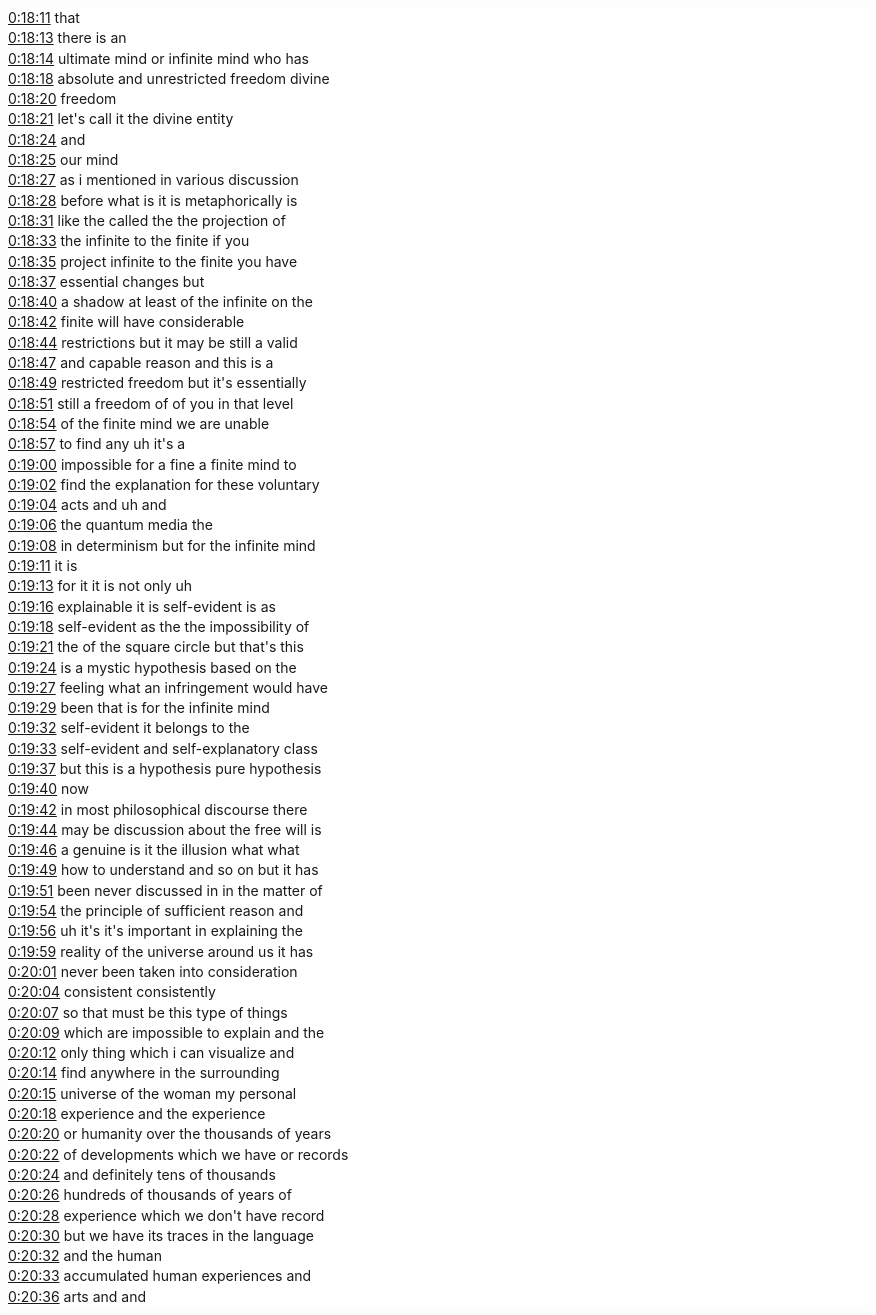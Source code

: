 [0:18:11](https://youtu.be/s1M1TfxIhSQ?t=1091) that  
[0:18:13](https://youtu.be/s1M1TfxIhSQ?t=1093) there is an  
[0:18:14](https://youtu.be/s1M1TfxIhSQ?t=1094) ultimate mind or infinite mind who has  
[0:18:18](https://youtu.be/s1M1TfxIhSQ?t=1098) absolute and unrestricted freedom divine  
[0:18:20](https://youtu.be/s1M1TfxIhSQ?t=1100) freedom  
[0:18:21](https://youtu.be/s1M1TfxIhSQ?t=1101) let's call it the divine entity  
[0:18:24](https://youtu.be/s1M1TfxIhSQ?t=1104) and  
[0:18:25](https://youtu.be/s1M1TfxIhSQ?t=1105) our mind  
[0:18:27](https://youtu.be/s1M1TfxIhSQ?t=1107) as i mentioned in various discussion  
[0:18:28](https://youtu.be/s1M1TfxIhSQ?t=1108) before what is it is metaphorically is  
[0:18:31](https://youtu.be/s1M1TfxIhSQ?t=1111) like the called the the projection of  
[0:18:33](https://youtu.be/s1M1TfxIhSQ?t=1113) the infinite to the finite if you  
[0:18:35](https://youtu.be/s1M1TfxIhSQ?t=1115) project infinite to the finite you have  
[0:18:37](https://youtu.be/s1M1TfxIhSQ?t=1117) essential changes but  
[0:18:40](https://youtu.be/s1M1TfxIhSQ?t=1120) a shadow at least of the infinite on the  
[0:18:42](https://youtu.be/s1M1TfxIhSQ?t=1122) finite will have considerable  
[0:18:44](https://youtu.be/s1M1TfxIhSQ?t=1124) restrictions but it may be still a valid  
[0:18:47](https://youtu.be/s1M1TfxIhSQ?t=1127) and capable reason and this is a  
[0:18:49](https://youtu.be/s1M1TfxIhSQ?t=1129) restricted freedom but it's essentially  
[0:18:51](https://youtu.be/s1M1TfxIhSQ?t=1131) still a freedom of of you in that level  
[0:18:54](https://youtu.be/s1M1TfxIhSQ?t=1134) of the finite mind we are unable  
[0:18:57](https://youtu.be/s1M1TfxIhSQ?t=1137) to find any uh it's a  
[0:19:00](https://youtu.be/s1M1TfxIhSQ?t=1140) impossible for a fine a finite mind to  
[0:19:02](https://youtu.be/s1M1TfxIhSQ?t=1142) find the explanation for these voluntary  
[0:19:04](https://youtu.be/s1M1TfxIhSQ?t=1144) acts and uh and  
[0:19:06](https://youtu.be/s1M1TfxIhSQ?t=1146) the quantum media the  
[0:19:08](https://youtu.be/s1M1TfxIhSQ?t=1148) in determinism but for the infinite mind  
[0:19:11](https://youtu.be/s1M1TfxIhSQ?t=1151) it is  
[0:19:13](https://youtu.be/s1M1TfxIhSQ?t=1153) for it it is not only uh  
[0:19:16](https://youtu.be/s1M1TfxIhSQ?t=1156) explainable it is self-evident is as  
[0:19:18](https://youtu.be/s1M1TfxIhSQ?t=1158) self-evident as the the impossibility of  
[0:19:21](https://youtu.be/s1M1TfxIhSQ?t=1161) the of the square circle but that's this  
[0:19:24](https://youtu.be/s1M1TfxIhSQ?t=1164) is a mystic hypothesis based on the  
[0:19:27](https://youtu.be/s1M1TfxIhSQ?t=1167) feeling what an infringement would have  
[0:19:29](https://youtu.be/s1M1TfxIhSQ?t=1169) been that is for the infinite mind  
[0:19:32](https://youtu.be/s1M1TfxIhSQ?t=1172) self-evident it belongs to the  
[0:19:33](https://youtu.be/s1M1TfxIhSQ?t=1173) self-evident and self-explanatory class  
[0:19:37](https://youtu.be/s1M1TfxIhSQ?t=1177) but this is a hypothesis pure hypothesis  
[0:19:40](https://youtu.be/s1M1TfxIhSQ?t=1180) now  
[0:19:42](https://youtu.be/s1M1TfxIhSQ?t=1182) in most philosophical discourse there  
[0:19:44](https://youtu.be/s1M1TfxIhSQ?t=1184) may be discussion about the free will is  
[0:19:46](https://youtu.be/s1M1TfxIhSQ?t=1186) a genuine is it the illusion what what  
[0:19:49](https://youtu.be/s1M1TfxIhSQ?t=1189) how to understand and so on but it has  
[0:19:51](https://youtu.be/s1M1TfxIhSQ?t=1191) been never discussed in in the matter of  
[0:19:54](https://youtu.be/s1M1TfxIhSQ?t=1194) the principle of sufficient reason and  
[0:19:56](https://youtu.be/s1M1TfxIhSQ?t=1196) uh it's it's important in explaining the  
[0:19:59](https://youtu.be/s1M1TfxIhSQ?t=1199) reality of the universe around us it has  
[0:20:01](https://youtu.be/s1M1TfxIhSQ?t=1201) never been taken into consideration  
[0:20:04](https://youtu.be/s1M1TfxIhSQ?t=1204) consistent consistently  
[0:20:07](https://youtu.be/s1M1TfxIhSQ?t=1207) so that must be this type of things  
[0:20:09](https://youtu.be/s1M1TfxIhSQ?t=1209) which are impossible to explain and the  
[0:20:12](https://youtu.be/s1M1TfxIhSQ?t=1212) only thing which i can visualize and  
[0:20:14](https://youtu.be/s1M1TfxIhSQ?t=1214) find anywhere in the surrounding  
[0:20:15](https://youtu.be/s1M1TfxIhSQ?t=1215) universe of the woman my personal  
[0:20:18](https://youtu.be/s1M1TfxIhSQ?t=1218) experience and the experience  
[0:20:20](https://youtu.be/s1M1TfxIhSQ?t=1220) or humanity over the thousands of years  
[0:20:22](https://youtu.be/s1M1TfxIhSQ?t=1222) of developments which we have or records  
[0:20:24](https://youtu.be/s1M1TfxIhSQ?t=1224) and definitely tens of thousands  
[0:20:26](https://youtu.be/s1M1TfxIhSQ?t=1226) hundreds of thousands of years of  
[0:20:28](https://youtu.be/s1M1TfxIhSQ?t=1228) experience which we don't have record  
[0:20:30](https://youtu.be/s1M1TfxIhSQ?t=1230) but we have its traces in the language  
[0:20:32](https://youtu.be/s1M1TfxIhSQ?t=1232) and the human  
[0:20:33](https://youtu.be/s1M1TfxIhSQ?t=1233) accumulated human experiences and  
[0:20:36](https://youtu.be/s1M1TfxIhSQ?t=1236) arts and and  